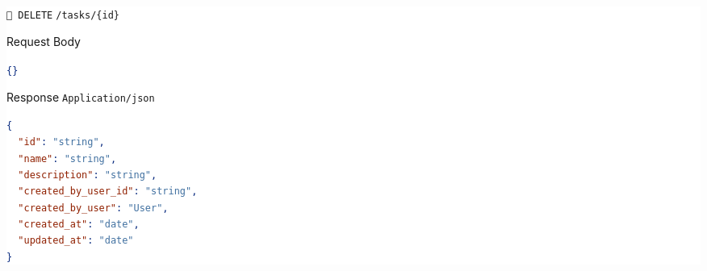 `🔴 DELETE` `/tasks/{id}`

Request Body
```json
{}
```

Response `Application/json`

```json
{
  "id": "string",
  "name": "string",
  "description": "string",
  "created_by_user_id": "string",
  "created_by_user": "User",
  "created_at": "date",
  "updated_at": "date"
}
```